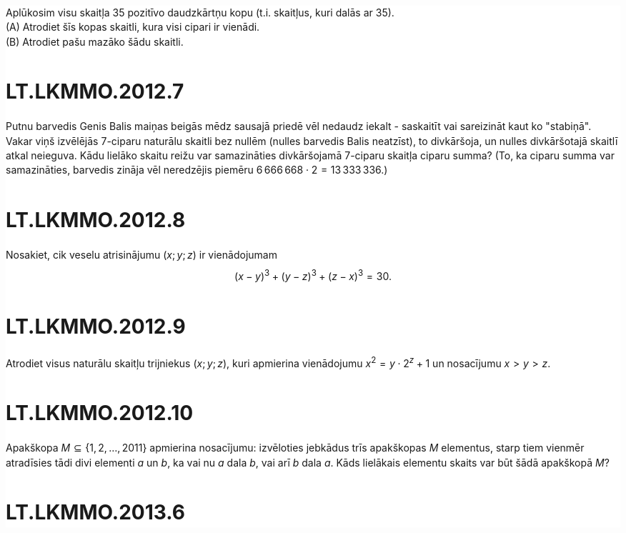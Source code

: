 Aplūkosim visu skaitļa $35$ pozitīvo daudzkārtņu kopu (t.i. skaitļus, kuri dalās ar $35$).  
(A) Atrodiet šīs kopas skaitli, kura visi cipari ir vienādi.  
(B) Atrodiet pašu mazāko šādu skaitli.




# <lo-sample/> LT.LKMMO.2012.7

Putnu barvedis Genis Balis maiņas beigās mēdz
sausajā priedē vēl nedaudz iekalt - 
saskaitīt vai sareizināt kaut ko "stabiņā".
Vakar viņš izvēlējās $7$-ciparu naturālu skaitli 
bez nullēm (nulles barvedis Balis neatzīst), 
to divkāršoja, un nulles divkāršotajā skaitlī atkal neieguva.
Kādu lielāko skaitu reižu var samazināties divkāršojamā 
$7$-ciparu skaitļa ciparu summa?
(To, ka ciparu summa var samazināties, barvedis zināja vēl
neredzējis piemēru $6\,666\,668 \cdot 2 = 13\,333\,336$.)



# <lo-sample/> LT.LKMMO.2012.8

Nosakiet, cik veselu atrisinājumu 
$(x;y;z)$ ir vienādojumam
$$(x-y)^3 + (y-z)^3 + (z-x)^3 = 30.$$



# <lo-sample/> LT.LKMMO.2012.9

Atrodiet visus naturālu skaitļu trijniekus $(x; y; z)$, kuri apmierina vienādojumu
$x^2 = y \cdot 2^z + 1$
un nosacījumu $x > y > z$.




# <lo-sample/> LT.LKMMO.2012.10

Apakškopa 
$M \subseteq \{ 1,2,\ldots,2011 \}$
apmierina nosacījumu: izvēloties jebkādus trīs apakškopas $M$ elementus, 
starp tiem vienmēr atradīsies tādi divi elementi $a$ un $b$, ka 
vai nu $a$ dala $b$, vai arī $b$ dala $a$. Kāds lielākais elementu skaits var būt
šādā apakškopā $M$? 




# <lo-sample/> LT.LKMMO.2013.6
